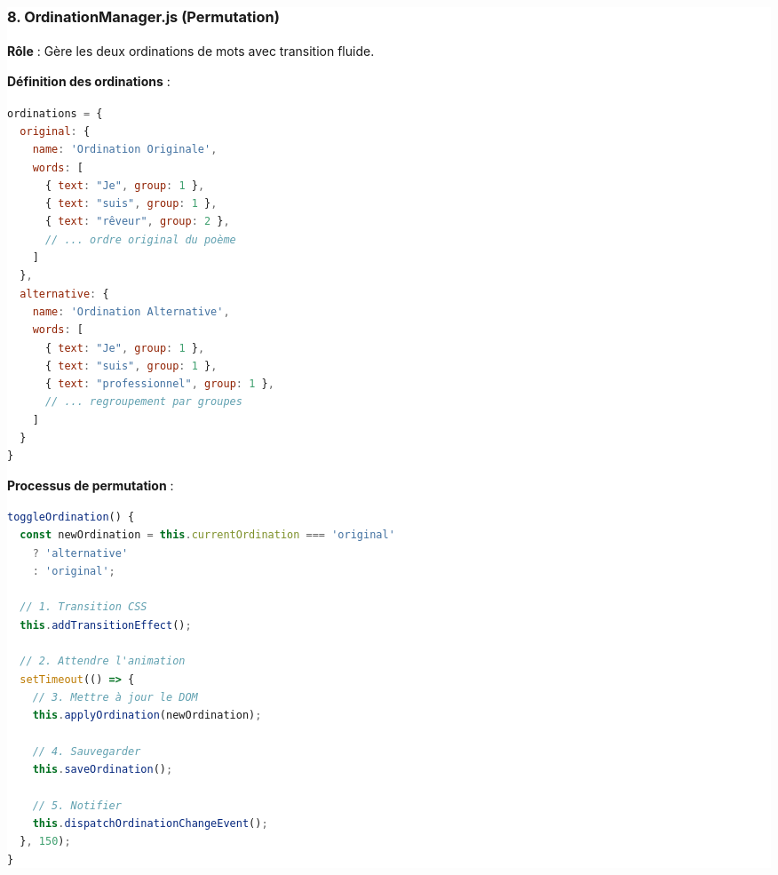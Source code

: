 
### 8. OrdinationManager.js (Permutation)

**Rôle** : Gère les deux ordinations de mots avec transition fluide.

**Définition des ordinations** :
```javascript
ordinations = {
  original: {
    name: 'Ordination Originale',
    words: [
      { text: "Je", group: 1 },
      { text: "suis", group: 1 },
      { text: "rêveur", group: 2 },
      // ... ordre original du poème
    ]
  },
  alternative: {
    name: 'Ordination Alternative',
    words: [
      { text: "Je", group: 1 },
      { text: "suis", group: 1 },
      { text: "professionnel", group: 1 },
      // ... regroupement par groupes
    ]
  }
}
```

**Processus de permutation** :
```javascript
toggleOrdination() {
  const newOrdination = this.currentOrdination === 'original' 
    ? 'alternative' 
    : 'original';
  
  // 1. Transition CSS
  this.addTransitionEffect();
  
  // 2. Attendre l'animation
  setTimeout(() => {
    // 3. Mettre à jour le DOM
    this.applyOrdination(newOrdination);
    
    // 4. Sauvegarder
    this.saveOrdination();
    
    // 5. Notifier
    this.dispatchOrdinationChangeEvent();
  }, 150);
}
```
